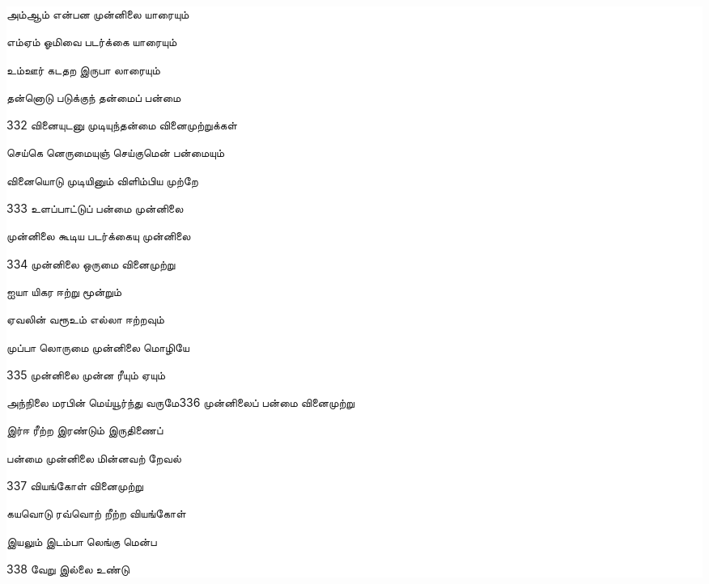   

அம்ஆம் என்பன முன்னிலை யாரையும்  

எம்ஏம் ஓமிவை படர்க்கை யாரையும்  

உம்ஊர் கடதற இருபா லாரையும்  

தன்னொடு படுக்குந் தன்மைப் பன்மை  

  

332 வினையுடனு முடியுந்தன்மை வினைமுற்றுக்கள்  

  

செய்கெ னெருமையுஞ் செய்குமென் பன்மையும்  

வினையொடு முடியினும் விளிம்பிய முற்றே  

  

333 உளப்பாட்டுப் பன்மை முன்னிலை  

  

முன்னிலை கூடிய படர்க்கையு முன்னிலை  

  

334 முன்னிலை ஒருமை வினைமுற்று  

  

ஐயா யிகர ஈற்று மூன்றும்  

ஏவலின் வரூஉம் எல்லா ஈற்றவும்  

முப்பா லொருமை முன்னிலை மொழியே  

  

335 முன்னிலை முன்ன ரீயும் ஏயும்  

அந்நிலை மரபின் மெய்யூர்ந்து வருமே336 முன்னிலைப் பன்மை வினைமுற்று  

  

இர்ஈ ரீற்ற இரண்டும் இருதிணைப்  

பன்மை முன்னிலை மின்னவற் றேவல்  

  

337 வியங்கோள் வினைமுற்று  

  

கயவொடு ரவ்வொற் றீற்ற வியங்கோள்  

இயலும் இடம்பா லெங்கு மென்ப  

  

338 வேறு இல்லை உண்டு  

  

